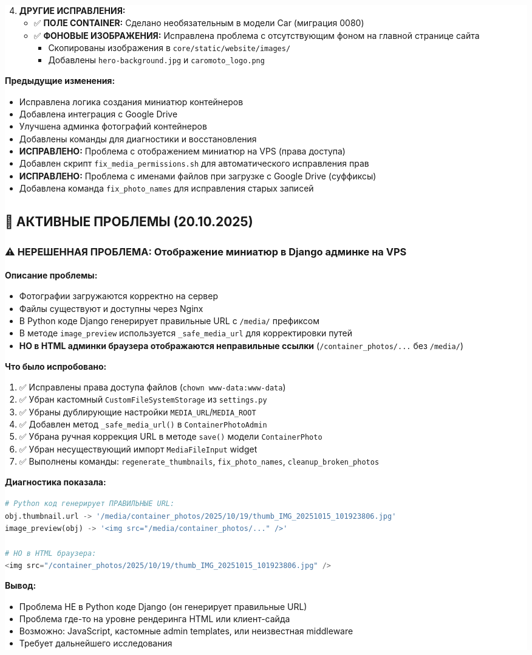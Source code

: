 4. **ДРУГИЕ ИСПРАВЛЕНИЯ:**
   - ✅ **ПОЛЕ CONTAINER:** Сделано необязательным в модели Car (миграция 0080)
   - ✅ **ФОНОВЫЕ ИЗОБРАЖЕНИЯ:** Исправлена проблема с отсутствующим фоном на главной странице сайта
     - Скопированы изображения в `core/static/website/images/`
     - Добавлены `hero-background.jpg` и `caromoto_logo.png`

**Предыдущие изменения:**
- Исправлена логика создания миниатюр контейнеров
- Добавлена интеграция с Google Drive
- Улучшена админка фотографий контейнеров
- Добавлены команды для диагностики и восстановления
- **ИСПРАВЛЕНО:** Проблема с отображением миниатюр на VPS (права доступа)
- Добавлен скрипт `fix_media_permissions.sh` для автоматического исправления прав
- **ИСПРАВЛЕНО:** Проблема с именами файлов при загрузке с Google Drive (суффиксы)
- Добавлена команда `fix_photo_names` для исправления старых записей

## 🔴 АКТИВНЫЕ ПРОБЛЕМЫ (20.10.2025)

### ⚠️ НЕРЕШЕННАЯ ПРОБЛЕМА: Отображение миниатюр в Django админке на VPS

**Описание проблемы:**
- Фотографии загружаются корректно на сервер
- Файлы существуют и доступны через Nginx
- В Python коде Django генерирует правильные URL с `/media/` префиксом
- В методе `image_preview` используется `_safe_media_url` для корректировки путей
- **НО в HTML админки браузера отображаются неправильные ссылки** (`/container_photos/...` без `/media/`)

**Что было испробовано:**
1. ✅ Исправлены права доступа файлов (`chown www-data:www-data`)
2. ✅ Убран кастомный `CustomFileSystemStorage` из `settings.py`
3. ✅ Убраны дублирующие настройки `MEDIA_URL`/`MEDIA_ROOT`
4. ✅ Добавлен метод `_safe_media_url()` в `ContainerPhotoAdmin`
5. ✅ Убрана ручная коррекция URL в методе `save()` модели `ContainerPhoto`
6. ✅ Убран несуществующий импорт `MediaFileInput` widget
7. ✅ Выполнены команды: `regenerate_thumbnails`, `fix_photo_names`, `cleanup_broken_photos`

**Диагностика показала:**
```python
# Python код генерирует ПРАВИЛЬНЫЕ URL:
obj.thumbnail.url -> '/media/container_photos/2025/10/19/thumb_IMG_20251015_101923806.jpg'
image_preview(obj) -> '<img src="/media/container_photos/..." />'

# НО в HTML браузера:
<img src="/container_photos/2025/10/19/thumb_IMG_20251015_101923806.jpg" />
```

**Вывод:**
- Проблема НЕ в Python коде Django (он генерирует правильные URL)
- Проблема где-то на уровне рендеринга HTML или клиент-сайда
- Возможно: JavaScript, кастомные admin templates, или неизвестная middleware
- Требует дальнейшего исследования
